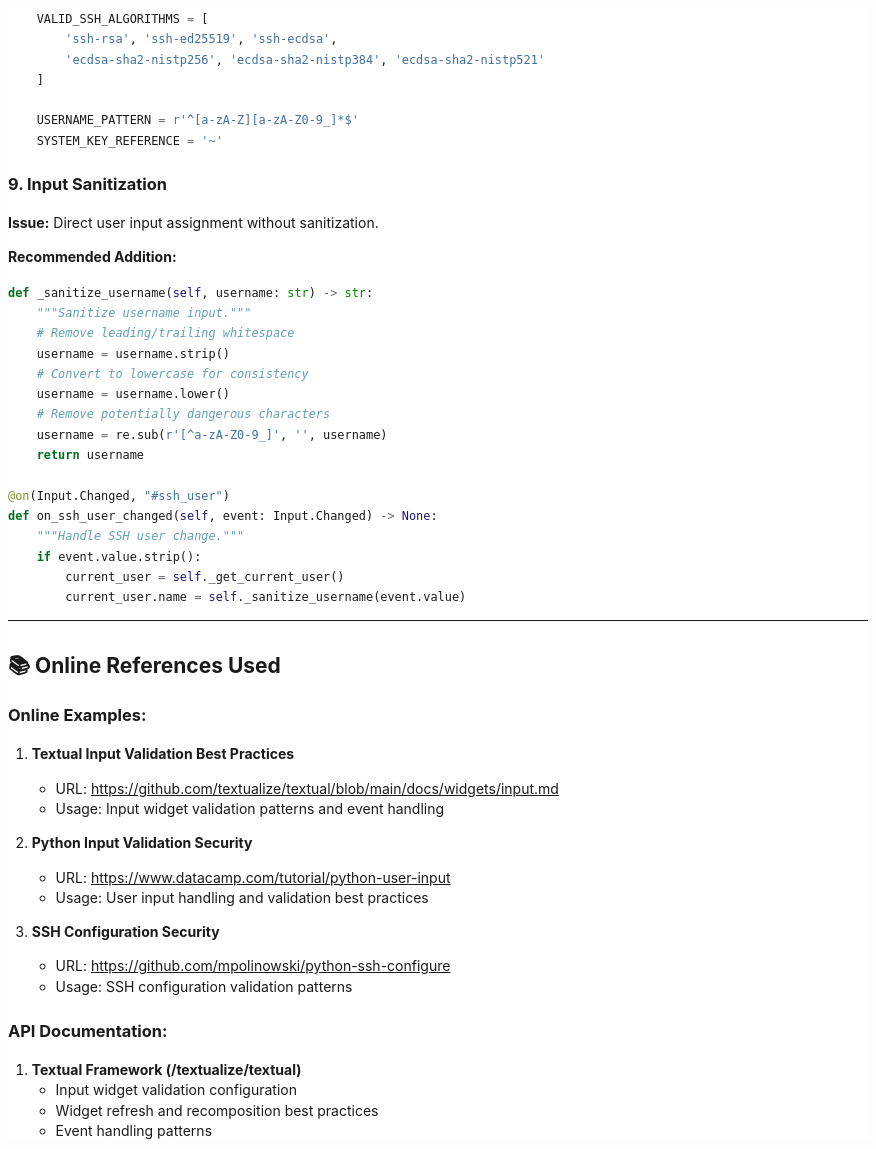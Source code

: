 ```python
    VALID_SSH_ALGORITHMS = [
        'ssh-rsa', 'ssh-ed25519', 'ssh-ecdsa',
        'ecdsa-sha2-nistp256', 'ecdsa-sha2-nistp384', 'ecdsa-sha2-nistp521'
    ]
    
    USERNAME_PATTERN = r'^[a-zA-Z][a-zA-Z0-9_]*$'
    SYSTEM_KEY_REFERENCE = '~'
```

### 9. **Input Sanitization**
**Issue:** Direct user input assignment without sanitization.

**Recommended Addition:**
```python
def _sanitize_username(self, username: str) -> str:
    """Sanitize username input."""
    # Remove leading/trailing whitespace
    username = username.strip()
    # Convert to lowercase for consistency
    username = username.lower()
    # Remove potentially dangerous characters
    username = re.sub(r'[^a-zA-Z0-9_]', '', username)
    return username

@on(Input.Changed, "#ssh_user")
def on_ssh_user_changed(self, event: Input.Changed) -> None:
    """Handle SSH user change."""
    if event.value.strip():
        current_user = self._get_current_user()
        current_user.name = self._sanitize_username(event.value)
```

---

## 📚 Online References Used

### **Online Examples:**
1. **Textual Input Validation Best Practices**
   - URL: https://github.com/textualize/textual/blob/main/docs/widgets/input.md
   - Usage: Input widget validation patterns and event handling

2. **Python Input Validation Security**
   - URL: https://www.datacamp.com/tutorial/python-user-input
   - Usage: User input handling and validation best practices

3. **SSH Configuration Security**
   - URL: https://github.com/mpolinowski/python-ssh-configure  
   - Usage: SSH configuration validation patterns

### **API Documentation:**
1. **Textual Framework (/textualize/textual)**
   - Input widget validation configuration
   - Widget refresh and recomposition best practices
   - Event handling patterns
